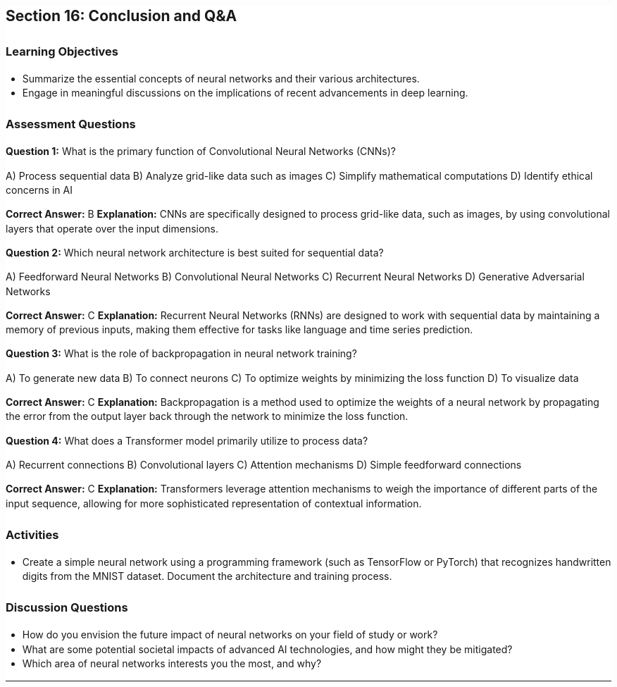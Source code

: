 ## Section 16: Conclusion and Q&A

### Learning Objectives
- Summarize the essential concepts of neural networks and their various architectures.
- Engage in meaningful discussions on the implications of recent advancements in deep learning.

### Assessment Questions

**Question 1:** What is the primary function of Convolutional Neural Networks (CNNs)?

  A) Process sequential data
  B) Analyze grid-like data such as images
  C) Simplify mathematical computations
  D) Identify ethical concerns in AI

**Correct Answer:** B
**Explanation:** CNNs are specifically designed to process grid-like data, such as images, by using convolutional layers that operate over the input dimensions.

**Question 2:** Which neural network architecture is best suited for sequential data?

  A) Feedforward Neural Networks
  B) Convolutional Neural Networks
  C) Recurrent Neural Networks
  D) Generative Adversarial Networks

**Correct Answer:** C
**Explanation:** Recurrent Neural Networks (RNNs) are designed to work with sequential data by maintaining a memory of previous inputs, making them effective for tasks like language and time series prediction.

**Question 3:** What is the role of backpropagation in neural network training?

  A) To generate new data
  B) To connect neurons
  C) To optimize weights by minimizing the loss function
  D) To visualize data

**Correct Answer:** C
**Explanation:** Backpropagation is a method used to optimize the weights of a neural network by propagating the error from the output layer back through the network to minimize the loss function.

**Question 4:** What does a Transformer model primarily utilize to process data?

  A) Recurrent connections
  B) Convolutional layers
  C) Attention mechanisms
  D) Simple feedforward connections

**Correct Answer:** C
**Explanation:** Transformers leverage attention mechanisms to weigh the importance of different parts of the input sequence, allowing for more sophisticated representation of contextual information.

### Activities
- Create a simple neural network using a programming framework (such as TensorFlow or PyTorch) that recognizes handwritten digits from the MNIST dataset. Document the architecture and training process.

### Discussion Questions
- How do you envision the future impact of neural networks on your field of study or work?
- What are some potential societal impacts of advanced AI technologies, and how might they be mitigated?
- Which area of neural networks interests you the most, and why?

---

